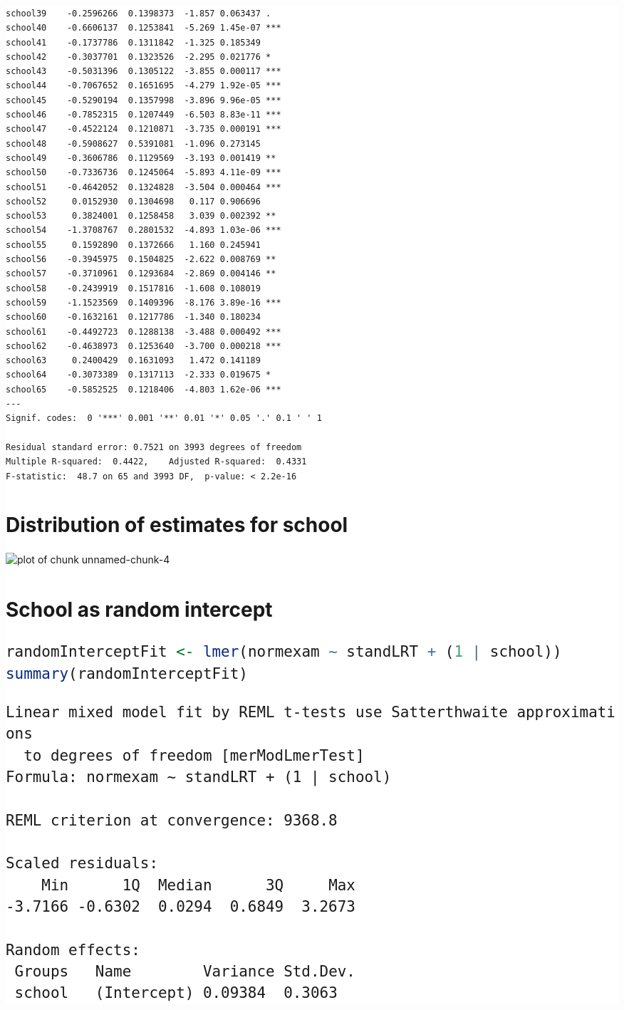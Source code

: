 ```
school39    -0.2596266  0.1398373  -1.857 0.063437 .  
school40    -0.6606137  0.1253841  -5.269 1.45e-07 ***
school41    -0.1737786  0.1311842  -1.325 0.185349    
school42    -0.3037701  0.1323526  -2.295 0.021776 *  
school43    -0.5031396  0.1305122  -3.855 0.000117 ***
school44    -0.7067652  0.1651695  -4.279 1.92e-05 ***
school45    -0.5290194  0.1357998  -3.896 9.96e-05 ***
school46    -0.7852315  0.1207449  -6.503 8.83e-11 ***
school47    -0.4522124  0.1210871  -3.735 0.000191 ***
school48    -0.5908627  0.5391081  -1.096 0.273145    
school49    -0.3606786  0.1129569  -3.193 0.001419 ** 
school50    -0.7336736  0.1245064  -5.893 4.11e-09 ***
school51    -0.4642052  0.1324828  -3.504 0.000464 ***
school52     0.0152930  0.1304698   0.117 0.906696    
school53     0.3824001  0.1258458   3.039 0.002392 ** 
school54    -1.3708767  0.2801532  -4.893 1.03e-06 ***
school55     0.1592890  0.1372666   1.160 0.245941    
school56    -0.3945975  0.1504825  -2.622 0.008769 ** 
school57    -0.3710961  0.1293684  -2.869 0.004146 ** 
school58    -0.2439919  0.1517816  -1.608 0.108019    
school59    -1.1523569  0.1409396  -8.176 3.89e-16 ***
school60    -0.1632161  0.1217786  -1.340 0.180234    
school61    -0.4492723  0.1288138  -3.488 0.000492 ***
school62    -0.4638973  0.1253640  -3.700 0.000218 ***
school63     0.2400429  0.1631093   1.472 0.141189    
school64    -0.3073389  0.1317113  -2.333 0.019675 *  
school65    -0.5852525  0.1218406  -4.803 1.62e-06 ***
---
Signif. codes:  0 '***' 0.001 '**' 0.01 '*' 0.05 '.' 0.1 ' ' 1

Residual standard error: 0.7521 on 3993 degrees of freedom
Multiple R-squared:  0.4422,	Adjusted R-squared:  0.4331 
F-statistic:  48.7 on 65 and 3993 DF,  p-value: < 2.2e-16
```
</font>

Distribution of estimates for school
===

<img src="MixedEffectsResiduals-figure/unnamed-chunk-4-1.png" title="plot of chunk unnamed-chunk-4" alt="plot of chunk unnamed-chunk-4" style="display: block; margin: auto;" />


School as random intercept
===

<font size="5">

```r
randomInterceptFit <- lmer(normexam ~ standLRT + (1 | school))
summary(randomInterceptFit)
```

```
Linear mixed model fit by REML t-tests use Satterthwaite approximations
  to degrees of freedom [merModLmerTest]
Formula: normexam ~ standLRT + (1 | school)

REML criterion at convergence: 9368.8

Scaled residuals: 
    Min      1Q  Median      3Q     Max 
-3.7166 -0.6302  0.0294  0.6849  3.2673 

Random effects:
 Groups   Name        Variance Std.Dev.
 school   (Intercept) 0.09384  0.3063  
```